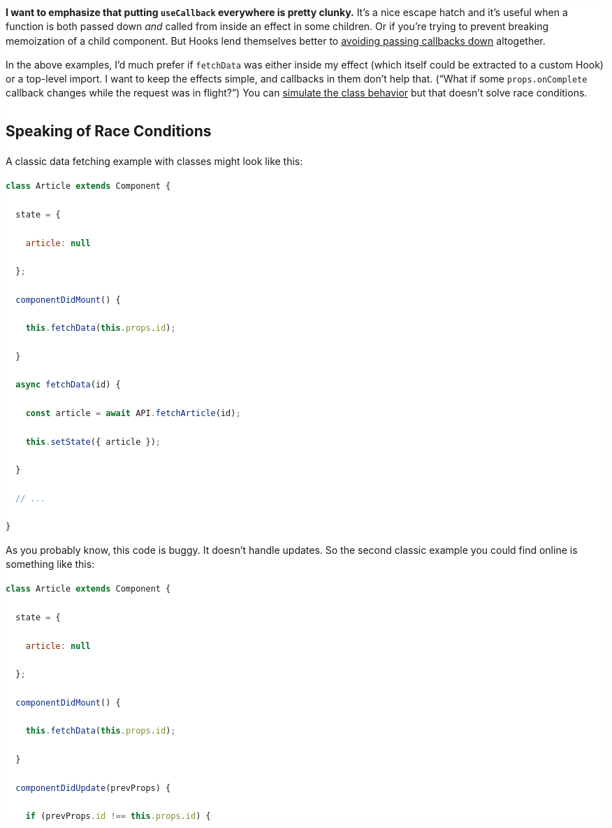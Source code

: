 **I want to emphasize that putting `useCallback` everywhere is pretty clunky.** It’s a nice escape hatch and it’s useful when a function is both passed down *and* called from inside an effect in some children. Or if you’re trying to prevent breaking memoization of a child component. But Hooks lend themselves better to [avoiding passing callbacks down](https://reactjs.org/docs/hooks-faq.html#how-to-avoid-passing-callbacks-down) altogether.

In the above examples, I’d much prefer if `fetchData` was either inside my effect (which itself could be extracted to a custom Hook) or a top-level import. I want to keep the effects simple, and callbacks in them don’t help that. (“What if some `props.onComplete` callback changes while the request was in flight?”) You can [simulate the class behavior](https://overreacted.io/a-complete-guide-to-useeffect/#swimming-against-the-tide) but that doesn’t solve race conditions.

## Speaking of Race Conditions

A classic data fetching example with classes might look like this:

```jsx
class Article extends Component {

  state = {

    article: null

  };

  componentDidMount() {

    this.fetchData(this.props.id);

  }

  async fetchData(id) {

    const article = await API.fetchArticle(id);

    this.setState({ article });

  }

  // ...

}
```

As you probably know, this code is buggy. It doesn’t handle updates. So the second classic example you could find online is something like this:

```jsx
class Article extends Component {

  state = {

    article: null

  };

  componentDidMount() {

    this.fetchData(this.props.id);

  }

  componentDidUpdate(prevProps) {

    if (prevProps.id !== this.props.id) {

```